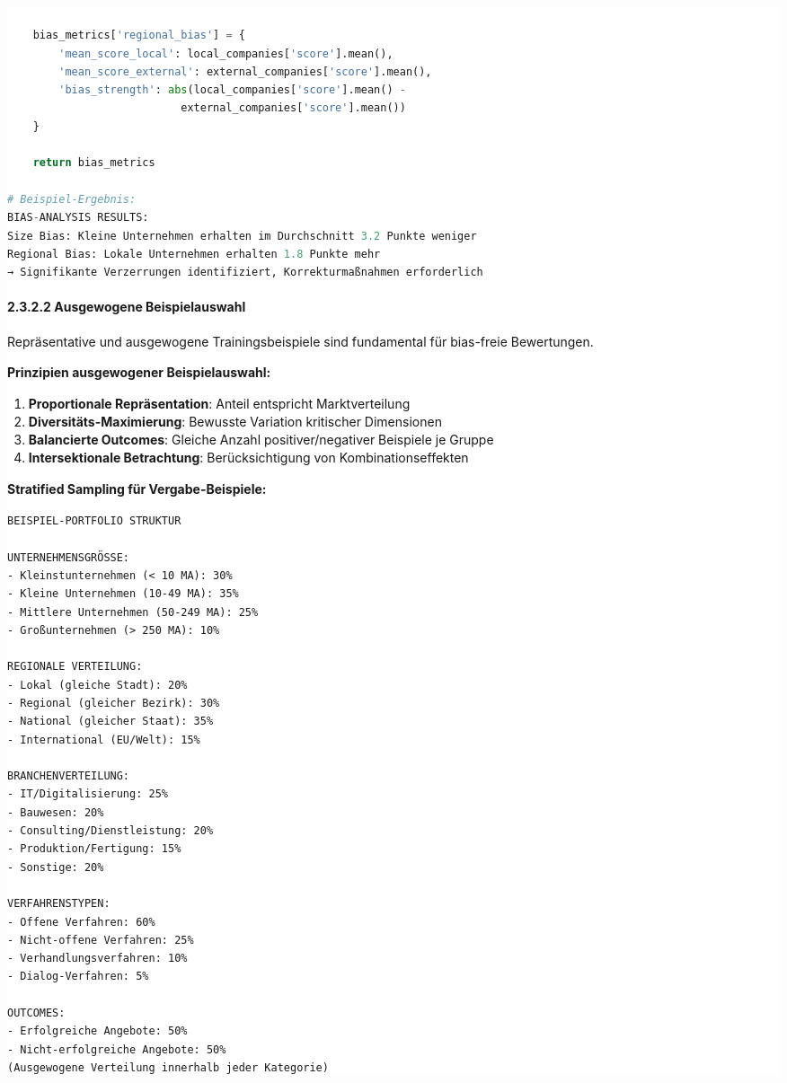 ```python
    
    bias_metrics['regional_bias'] = {
        'mean_score_local': local_companies['score'].mean(),
        'mean_score_external': external_companies['score'].mean(),
        'bias_strength': abs(local_companies['score'].mean() - 
                           external_companies['score'].mean())
    }
    
    return bias_metrics

# Beispiel-Ergebnis:
BIAS-ANALYSIS RESULTS:
Size Bias: Kleine Unternehmen erhalten im Durchschnitt 3.2 Punkte weniger
Regional Bias: Lokale Unternehmen erhalten 1.8 Punkte mehr
→ Signifikante Verzerrungen identifiziert, Korrekturmaßnahmen erforderlich
```

#### 2.3.2.2 Ausgewogene Beispielauswahl

Repräsentative und ausgewogene Trainingsbeispiele sind fundamental für bias-freie Bewertungen.

**Prinzipien ausgewogener Beispielauswahl:**

1. **Proportionale Repräsentation**: Anteil entspricht Marktverteilung
2. **Diversitäts-Maximierung**: Bewusste Variation kritischer Dimensionen
3. **Balancierte Outcomes**: Gleiche Anzahl positiver/negativer Beispiele je Gruppe
4. **Intersektionale Betrachtung**: Berücksichtigung von Kombinationseffekten

**Stratified Sampling für Vergabe-Beispiele:**

```
BEISPIEL-PORTFOLIO STRUKTUR

UNTERNEHMENSGRÖSSE:
- Kleinstunternehmen (< 10 MA): 30%
- Kleine Unternehmen (10-49 MA): 35%  
- Mittlere Unternehmen (50-249 MA): 25%
- Großunternehmen (> 250 MA): 10%

REGIONALE VERTEILUNG:
- Lokal (gleiche Stadt): 20%
- Regional (gleicher Bezirk): 30%
- National (gleicher Staat): 35%
- International (EU/Welt): 15%

BRANCHENVERTEILUNG:
- IT/Digitalisierung: 25%
- Bauwesen: 20%
- Consulting/Dienstleistung: 20%
- Produktion/Fertigung: 15%
- Sonstige: 20%

VERFAHRENSTYPEN:
- Offene Verfahren: 60%
- Nicht-offene Verfahren: 25%
- Verhandlungsverfahren: 10%
- Dialog-Verfahren: 5%

OUTCOMES:
- Erfolgreiche Angebote: 50%
- Nicht-erfolgreiche Angebote: 50%
(Ausgewogene Verteilung innerhalb jeder Kategorie)
```
